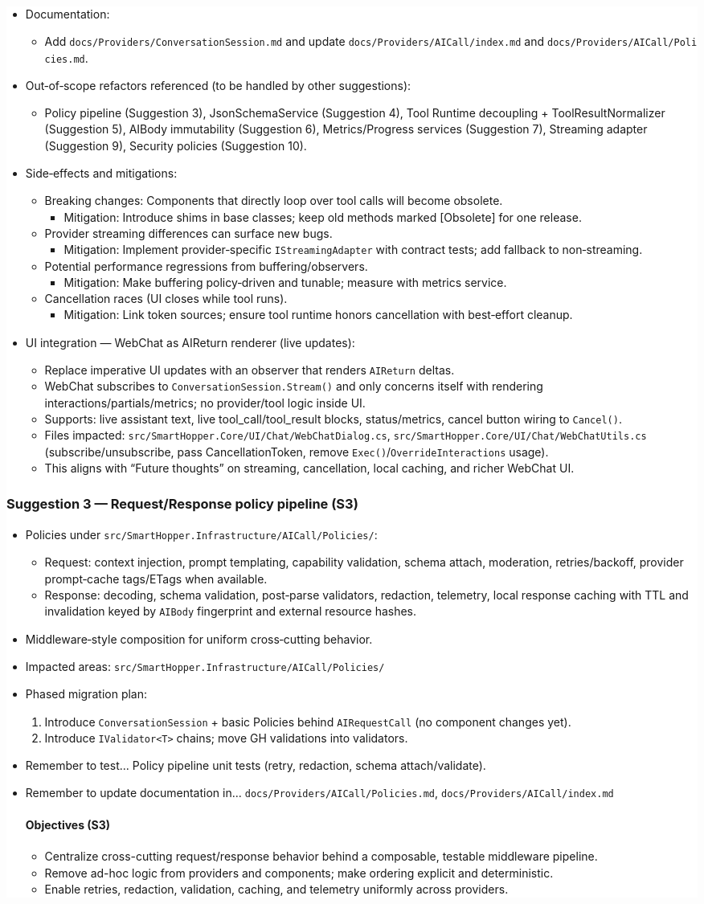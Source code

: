 - Documentation:
  - Add `docs/Providers/ConversationSession.md` and update `docs/Providers/AICall/index.md` and `docs/Providers/AICall/Policies.md`.

- Out‑of‑scope refactors referenced (to be handled by other suggestions):
  - Policy pipeline (Suggestion 3), JsonSchemaService (Suggestion 4), Tool Runtime decoupling + ToolResultNormalizer (Suggestion 5), AIBody immutability (Suggestion 6), Metrics/Progress services (Suggestion 7), Streaming adapter (Suggestion 9), Security policies (Suggestion 10).

- Side‑effects and mitigations:
  - Breaking changes: Components that directly loop over tool calls will become obsolete.
    - Mitigation: Introduce shims in base classes; keep old methods marked [Obsolete] for one release.
  - Provider streaming differences can surface new bugs.
    - Mitigation: Implement provider‑specific `IStreamingAdapter` with contract tests; add fallback to non‑streaming.
  - Potential performance regressions from buffering/observers.
    - Mitigation: Make buffering policy‑driven and tunable; measure with metrics service.
  - Cancellation races (UI closes while tool runs).
    - Mitigation: Link token sources; ensure tool runtime honors cancellation with best‑effort cleanup.

- UI integration — WebChat as AIReturn renderer (live updates):
  - Replace imperative UI updates with an observer that renders `AIReturn` deltas.
  - WebChat subscribes to `ConversationSession.Stream()` and only concerns itself with rendering interactions/partials/metrics; no provider/tool logic inside UI.
  - Supports: live assistant text, live tool_call/tool_result blocks, status/metrics, cancel button wiring to `Cancel()`.
  - Files impacted: `src/SmartHopper.Core/UI/Chat/WebChatDialog.cs`, `src/SmartHopper.Core/UI/Chat/WebChatUtils.cs` (subscribe/unsubscribe, pass CancellationToken, remove `Exec()`/`OverrideInteractions` usage).
  - This aligns with “Future thoughts” on streaming, cancellation, local caching, and richer WebChat UI.

### Suggestion 3 — Request/Response policy pipeline (S3)

- Policies under `src/SmartHopper.Infrastructure/AICall/Policies/`:
  - Request: context injection, prompt templating, capability validation, schema attach, moderation, retries/backoff, provider prompt‑cache tags/ETags when available.
  - Response: decoding, schema validation, post‑parse validators, redaction, telemetry, local response caching with TTL and invalidation keyed by `AIBody` fingerprint and external resource hashes.
- Middleware‑style composition for uniform cross‑cutting behavior.
- Impacted areas: `src/SmartHopper.Infrastructure/AICall/Policies/`
- Phased migration plan:
  1. Introduce `ConversationSession` + basic Policies behind `AIRequestCall` (no component changes yet).
  2. Introduce `IValidator<T>` chains; move GH validations into validators.
- Remember to test... Policy pipeline unit tests (retry, redaction, schema attach/validate).
- Remember to update documentation in... `docs/Providers/AICall/Policies.md`, `docs/Providers/AICall/index.md`

  #### Objectives (S3)
  
  - Centralize cross-cutting request/response behavior behind a composable, testable middleware pipeline.
  - Remove ad-hoc logic from providers and components; make ordering explicit and deterministic.
  - Enable retries, redaction, validation, caching, and telemetry uniformly across providers.
  
